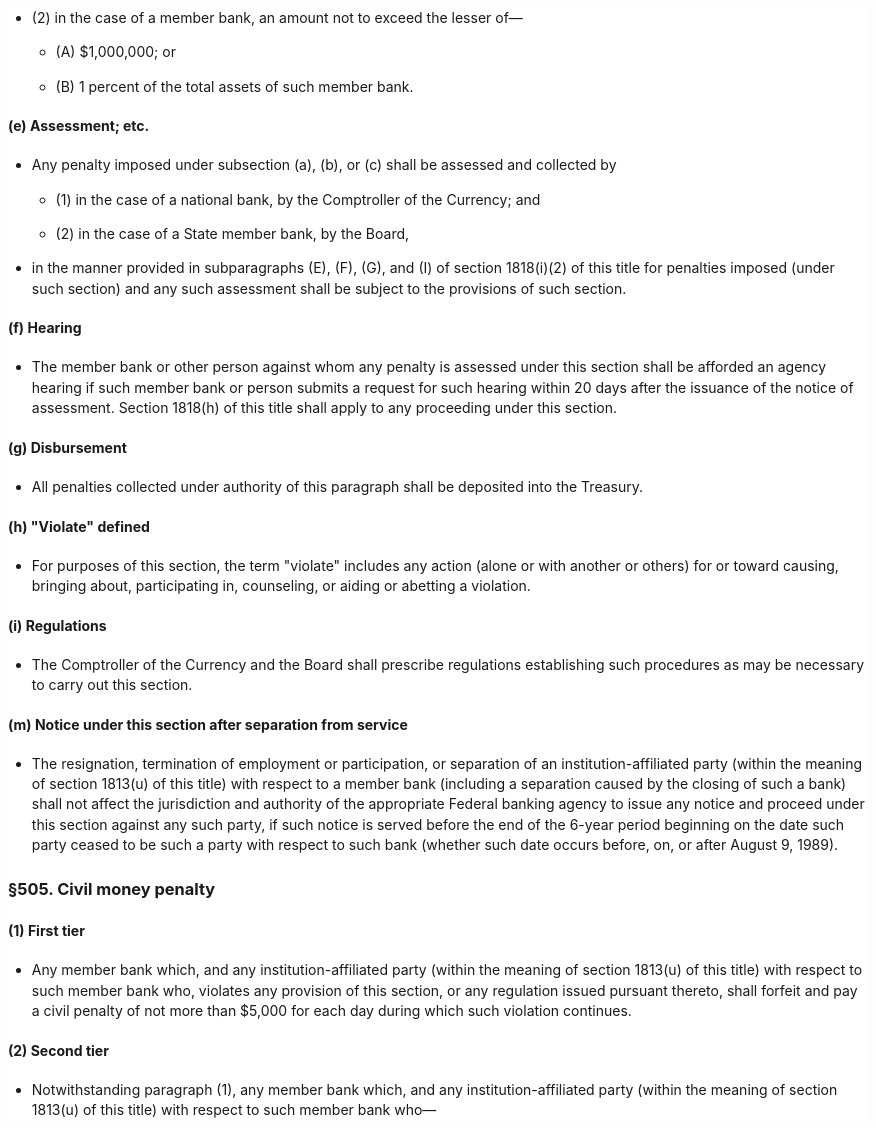   * (2) in the case of a member bank, an amount not to exceed the lesser of—

    * (A) $1,000,000; or

    * (B) 1 percent of the total assets of such member bank.

#### (e) Assessment; etc.
* Any penalty imposed under subsection (a), (b), or (c) shall be assessed and collected by

  * (1) in the case of a national bank, by the Comptroller of the Currency; and

  * (2) in the case of a State member bank, by the Board,


* in the manner provided in subparagraphs (E), (F), (G), and (I) of section 1818(i)(2) of this title for penalties imposed (under such section) and any such assessment shall be subject to the provisions of such section.

#### (f) Hearing
* The member bank or other person against whom any penalty is assessed under this section shall be afforded an agency hearing if such member bank or person submits a request for such hearing within 20 days after the issuance of the notice of assessment. Section 1818(h) of this title shall apply to any proceeding under this section.

#### (g) Disbursement
* All penalties collected under authority of this paragraph shall be deposited into the Treasury.

#### (h) "Violate" defined
* For purposes of this section, the term "violate" includes any action (alone or with another or others) for or toward causing, bringing about, participating in, counseling, or aiding or abetting a violation.

#### (i) Regulations
* The Comptroller of the Currency and the Board shall prescribe regulations establishing such procedures as may be necessary to carry out this section.

#### (m) Notice under this section after separation from service
* The resignation, termination of employment or participation, or separation of an institution-affiliated party (within the meaning of section 1813(u) of this title) with respect to a member bank (including a separation caused by the closing of such a bank) shall not affect the jurisdiction and authority of the appropriate Federal banking agency to issue any notice and proceed under this section against any such party, if such notice is served before the end of the 6-year period beginning on the date such party ceased to be such a party with respect to such bank (whether such date occurs before, on, or after August 9, 1989).

### §505. Civil money penalty
#### (1) First tier
* Any member bank which, and any institution-affiliated party (within the meaning of section 1813(u) of this title) with respect to such member bank who, violates any provision of this section, or any regulation issued pursuant thereto, shall forfeit and pay a civil penalty of not more than $5,000 for each day during which such violation continues.

#### (2) Second tier
* Notwithstanding paragraph (1), any member bank which, and any institution-affiliated party (within the meaning of section 1813(u) of this title) with respect to such member bank who—
